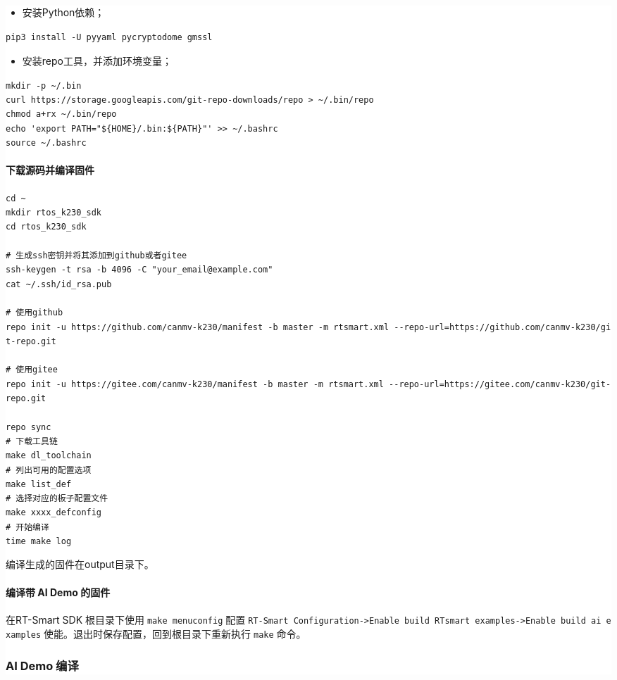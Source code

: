 - 安装Python依赖；

```shell
pip3 install -U pyyaml pycryptodome gmssl
```

- 安装repo工具，并添加环境变量；
  
```shell
mkdir -p ~/.bin
curl https://storage.googleapis.com/git-repo-downloads/repo > ~/.bin/repo
chmod a+rx ~/.bin/repo
echo 'export PATH="${HOME}/.bin:${PATH}"' >> ~/.bashrc
source ~/.bashrc
```

#### 下载源码并编译固件

```shell
cd ~
mkdir rtos_k230_sdk
cd rtos_k230_sdk

# 生成ssh密钥并将其添加到github或者gitee
ssh-keygen -t rsa -b 4096 -C "your_email@example.com"
cat ~/.ssh/id_rsa.pub

# 使用github
repo init -u https://github.com/canmv-k230/manifest -b master -m rtsmart.xml --repo-url=https://github.com/canmv-k230/git-repo.git

# 使用gitee
repo init -u https://gitee.com/canmv-k230/manifest -b master -m rtsmart.xml --repo-url=https://gitee.com/canmv-k230/git-repo.git

repo sync
# 下载工具链
make dl_toolchain
# 列出可用的配置选项
make list_def
# 选择对应的板子配置文件
make xxxx_defconfig
# 开始编译
time make log
```

编译生成的固件在output目录下。

#### 编译带 AI Demo 的固件

在RT-Smart SDK 根目录下使用 `make menuconfig` 配置 `RT-Smart Configuration->Enable build RTsmart examples->Enable build ai examples` 使能。退出时保存配置，回到根目录下重新执行 `make` 命令。

### AI Demo 编译
